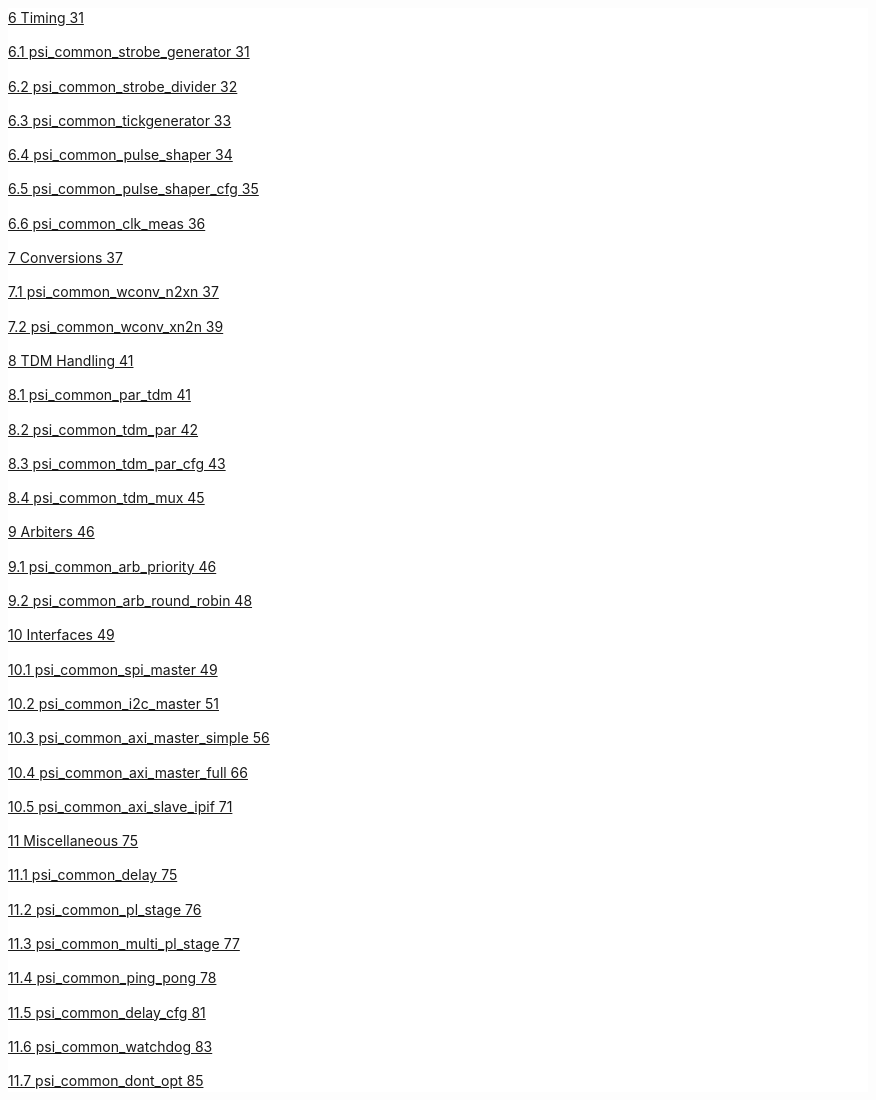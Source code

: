 [6 Timing 31](#timing)

[6.1 psi\_common\_strobe\_generator 31](#psi_common_strobe_generator)

[6.2 psi\_common\_strobe\_divider 32](#psi_common_strobe_divider)

[6.3 psi\_common\_tickgenerator 33](#psi_common_tickgenerator)

[6.4 psi\_common\_pulse\_shaper 34](#psi_common_pulse_shaper)

[6.5 psi\_common\_pulse\_shaper\_cfg 35](#psi_common_pulse_shaper_cfg)

[6.6 psi\_common\_clk\_meas 36](#psi_common_clk_meas)

[7 Conversions 37](#conversions)

[7.1 psi\_common\_wconv\_n2xn 37](#psi_common_wconv_n2xn)

[7.2 psi\_common\_wconv\_xn2n 39](#psi_common_wconv_xn2n)

[8 TDM Handling 41](#tdm-handling)

[8.1 psi\_common\_par\_tdm 41](#psi_common_par_tdm)

[8.2 psi\_common\_tdm\_par 42](#psi_common_tdm_par)

[8.3 psi\_common\_tdm\_par\_cfg 43](#psi_common_tdm_par_cfg)

[8.4 psi\_common\_tdm\_mux 45](#psi_common_tdm_mux)

[9 Arbiters 46](#arbiters)

[9.1 psi\_common\_arb\_priority 46](#psi_common_arb_priority)

[9.2 psi\_common\_arb\_round\_robin 48](#psi_common_arb_round_robin)

[10 Interfaces 49](#interfaces-26)

[10.1 psi\_common\_spi\_master 49](#psi_common_spi_master)

[10.2 psi\_common\_i2c\_master 51](#psi_common_i2c_master)

[10.3 psi\_common\_axi\_master\_simple
56](#psi_common_axi_master_simple)

[10.4 psi\_common\_axi\_master\_full 66](#psi_common_axi_master_full)

[10.5 psi\_common\_axi\_slave\_ipif 71](#psi_common_axi_slave_ipif)

[11 Miscellaneous 75](#miscellaneous)

[11.1 psi\_common\_delay 75](#psi_common_delay)

[11.2 psi\_common\_pl\_stage 76](#psi_common_pl_stage)

[11.3 psi\_common\_multi\_pl\_stage 77](#psi_common_multi_pl_stage)

[11.4 psi\_common\_ping\_pong 78](#psi_common_ping_pong)

[11.5 psi\_common\_delay\_cfg 81](#psi_common_delay_cfg)

[11.6 psi\_common\_watchdog 83](#psi_common_watchdog)

[11.7 psi\_common\_dont\_opt 85](#psi_common_dont_opt)
